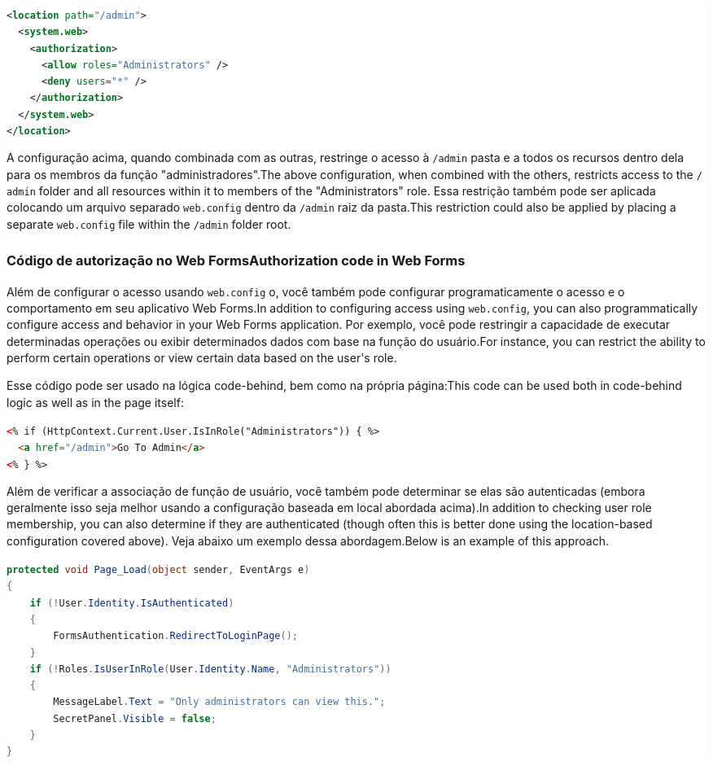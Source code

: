 ```xml
<location path="/admin">
  <system.web>
    <authorization>
      <allow roles="Administrators" />
      <deny users="*" />
    </authorization>
  </system.web>
</location>
```

<span data-ttu-id="b1968-131">A configuração acima, quando combinada com as outras, restringe o acesso à `/admin` pasta e a todos os recursos dentro dela para os membros da função "administradores".</span><span class="sxs-lookup"><span data-stu-id="b1968-131">The above configuration, when combined with the others, restricts access to the `/admin` folder and all resources within it to members of the "Administrators" role.</span></span> <span data-ttu-id="b1968-132">Essa restrição também pode ser aplicada colocando um arquivo separado `web.config` dentro da `/admin` raiz da pasta.</span><span class="sxs-lookup"><span data-stu-id="b1968-132">This restriction could also be applied by placing a separate `web.config` file within the `/admin` folder root.</span></span>

### <a name="authorization-code-in-web-forms"></a><span data-ttu-id="b1968-133">Código de autorização no Web Forms</span><span class="sxs-lookup"><span data-stu-id="b1968-133">Authorization code in Web Forms</span></span>

<span data-ttu-id="b1968-134">Além de configurar o acesso usando `web.config` o, você também pode configurar programaticamente o acesso e o comportamento em seu aplicativo Web Forms.</span><span class="sxs-lookup"><span data-stu-id="b1968-134">In addition to configuring access using `web.config`, you can also programmatically configure access and behavior in your Web Forms application.</span></span> <span data-ttu-id="b1968-135">Por exemplo, você pode restringir a capacidade de executar determinadas operações ou exibir determinados dados com base na função do usuário.</span><span class="sxs-lookup"><span data-stu-id="b1968-135">For instance, you can restrict the ability to perform certain operations or view certain data based on the user's role.</span></span>

<span data-ttu-id="b1968-136">Esse código pode ser usado na lógica code-behind, bem como na própria página:</span><span class="sxs-lookup"><span data-stu-id="b1968-136">This code can be used both in code-behind logic as well as in the page itself:</span></span>

```html
<% if (HttpContext.Current.User.IsInRole("Administrators")) { %>
  <a href="/admin">Go To Admin</a>
<% } %>
```

<span data-ttu-id="b1968-137">Além de verificar a associação de função de usuário, você também pode determinar se elas são autenticadas (embora geralmente isso seja melhor usando a configuração baseada em local abordada acima).</span><span class="sxs-lookup"><span data-stu-id="b1968-137">In addition to checking user role membership, you can also determine if they are authenticated (though often this is better done using the location-based configuration covered above).</span></span> <span data-ttu-id="b1968-138">Veja abaixo um exemplo dessa abordagem.</span><span class="sxs-lookup"><span data-stu-id="b1968-138">Below is an example of this approach.</span></span>

```csharp
protected void Page_Load(object sender, EventArgs e)
{
    if (!User.Identity.IsAuthenticated)
    {
        FormsAuthentication.RedirectToLoginPage();
    }
    if (!Roles.IsUserInRole(User.Identity.Name, "Administrators"))
    {
        MessageLabel.Text = "Only administrators can view this.";
        SecretPanel.Visible = false;
    }
}
```
